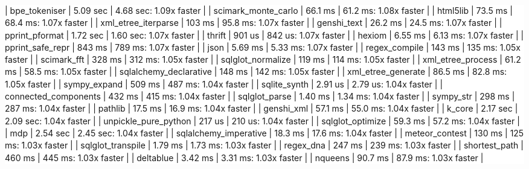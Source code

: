 | bpe_tokeniser              | 5.09 sec                                                     | 4.68 sec: 1.09x faster                                                       |
| scimark_monte_carlo        | 66.1 ms                                                      | 61.2 ms: 1.08x faster                                                        |
| html5lib                   | 73.5 ms                                                      | 68.4 ms: 1.07x faster                                                        |
| xml_etree_iterparse        | 103 ms                                                       | 95.8 ms: 1.07x faster                                                        |
| genshi_text                | 26.2 ms                                                      | 24.5 ms: 1.07x faster                                                        |
| pprint_pformat             | 1.72 sec                                                     | 1.60 sec: 1.07x faster                                                       |
| thrift                     | 901 us                                                       | 842 us: 1.07x faster                                                         |
| hexiom                     | 6.55 ms                                                      | 6.13 ms: 1.07x faster                                                        |
| pprint_safe_repr           | 843 ms                                                       | 789 ms: 1.07x faster                                                         |
| json                       | 5.69 ms                                                      | 5.33 ms: 1.07x faster                                                        |
| regex_compile              | 143 ms                                                       | 135 ms: 1.05x faster                                                         |
| scimark_fft                | 328 ms                                                       | 312 ms: 1.05x faster                                                         |
| sqlglot_normalize          | 119 ms                                                       | 114 ms: 1.05x faster                                                         |
| xml_etree_process          | 61.2 ms                                                      | 58.5 ms: 1.05x faster                                                        |
| sqlalchemy_declarative     | 148 ms                                                       | 142 ms: 1.05x faster                                                         |
| xml_etree_generate         | 86.5 ms                                                      | 82.8 ms: 1.05x faster                                                        |
| sympy_expand               | 509 ms                                                       | 487 ms: 1.04x faster                                                         |
| sqlite_synth               | 2.91 us                                                      | 2.79 us: 1.04x faster                                                        |
| connected_components       | 432 ms                                                       | 415 ms: 1.04x faster                                                         |
| sqlglot_parse              | 1.40 ms                                                      | 1.34 ms: 1.04x faster                                                        |
| sympy_str                  | 298 ms                                                       | 287 ms: 1.04x faster                                                         |
| pathlib                    | 17.5 ms                                                      | 16.9 ms: 1.04x faster                                                        |
| genshi_xml                 | 57.1 ms                                                      | 55.0 ms: 1.04x faster                                                        |
| k_core                     | 2.17 sec                                                     | 2.09 sec: 1.04x faster                                                       |
| unpickle_pure_python       | 217 us                                                       | 210 us: 1.04x faster                                                         |
| sqlglot_optimize           | 59.3 ms                                                      | 57.2 ms: 1.04x faster                                                        |
| mdp                        | 2.54 sec                                                     | 2.45 sec: 1.04x faster                                                       |
| sqlalchemy_imperative      | 18.3 ms                                                      | 17.6 ms: 1.04x faster                                                        |
| meteor_contest             | 130 ms                                                       | 125 ms: 1.03x faster                                                         |
| sqlglot_transpile          | 1.79 ms                                                      | 1.73 ms: 1.03x faster                                                        |
| regex_dna                  | 247 ms                                                       | 239 ms: 1.03x faster                                                         |
| shortest_path              | 460 ms                                                       | 445 ms: 1.03x faster                                                         |
| deltablue                  | 3.42 ms                                                      | 3.31 ms: 1.03x faster                                                        |
| nqueens                    | 90.7 ms                                                      | 87.9 ms: 1.03x faster                                                        |